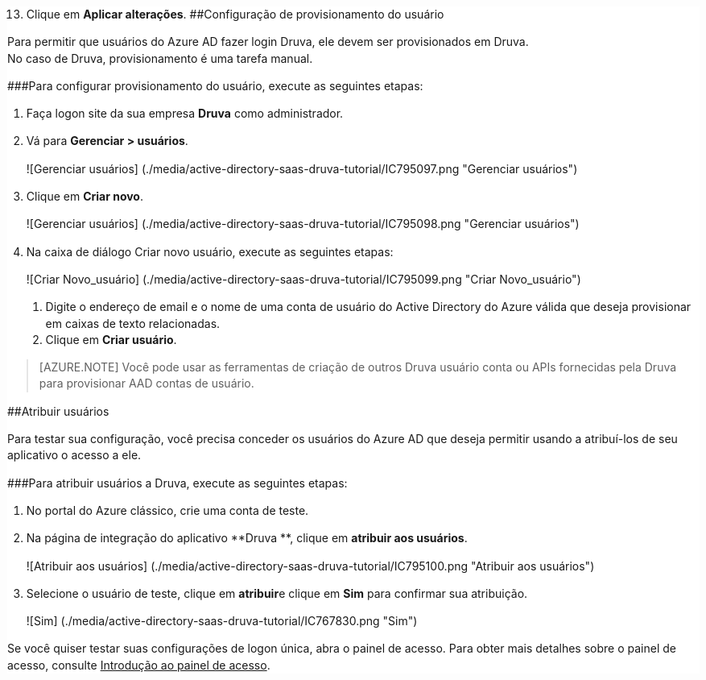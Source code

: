 13. Clique em **Aplicar alterações**.
##<a name="configuring-user-provisioning"></a>Configuração de provisionamento do usuário

Para permitir que usuários do Azure AD fazer login Druva, ele devem ser provisionados em Druva.  
No caso de Druva, provisionamento é uma tarefa manual.

###<a name="to-configure-user-provisioning-perform-the-following-steps"></a>Para configurar provisionamento do usuário, execute as seguintes etapas:

1.  Faça logon site da sua empresa **Druva** como administrador.

2.  Vá para **Gerenciar \> usuários**.

    ![Gerenciar usuários] (./media/active-directory-saas-druva-tutorial/IC795097.png "Gerenciar usuários")

3.  Clique em **Criar novo**.

    ![Gerenciar usuários] (./media/active-directory-saas-druva-tutorial/IC795098.png "Gerenciar usuários")

4.  Na caixa de diálogo Criar novo usuário, execute as seguintes etapas:

    ![Criar Novo_usuário] (./media/active-directory-saas-druva-tutorial/IC795099.png "Criar Novo_usuário")

    1.  Digite o endereço de email e o nome de uma conta de usuário do Active Directory do Azure válida que deseja provisionar em caixas de texto relacionadas.
    2.  Clique em **Criar usuário**.

>[AZURE.NOTE] Você pode usar as ferramentas de criação de outros Druva usuário conta ou APIs fornecidas pela Druva para provisionar AAD contas de usuário.

##<a name="assigning-users"></a>Atribuir usuários

Para testar sua configuração, você precisa conceder os usuários do Azure AD que deseja permitir usando a atribuí-los de seu aplicativo o acesso a ele.

###<a name="to-assign-users-to-druva-perform-the-following-steps"></a>Para atribuir usuários a Druva, execute as seguintes etapas:

1.  No portal do Azure clássico, crie uma conta de teste.

2.  Na página de integração do aplicativo **Druva **, clique em **atribuir aos usuários**.

    ![Atribuir aos usuários] (./media/active-directory-saas-druva-tutorial/IC795100.png "Atribuir aos usuários")

3.  Selecione o usuário de teste, clique em **atribuir**e clique em **Sim** para confirmar sua atribuição.

    ![Sim] (./media/active-directory-saas-druva-tutorial/IC767830.png "Sim")

Se você quiser testar suas configurações de logon única, abra o painel de acesso. Para obter mais detalhes sobre o painel de acesso, consulte [Introdução ao painel de acesso](active-directory-saas-access-panel-introduction.md).

